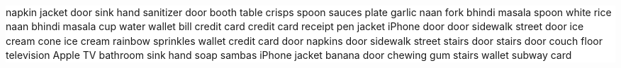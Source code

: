 napkin
jacket
door
sink
hand sanitizer
door
booth
table
crisps
spoon
sauces
plate
garlic naan
fork
bhindi masala
spoon
white rice
naan
bhindi masala
cup
water
wallet
bill
credit card
credit card
receipt
pen
jacket
iPhone
door
door
sidewalk
street
door
ice cream cone
ice cream
rainbow sprinkles
wallet
credit card
door
napkins
door
sidewalk
street
stairs
door
stairs
door
couch
floor
television
Apple TV
bathroom
sink
hand soap
sambas
iPhone
jacket
banana
door
chewing gum
stairs
wallet
subway card